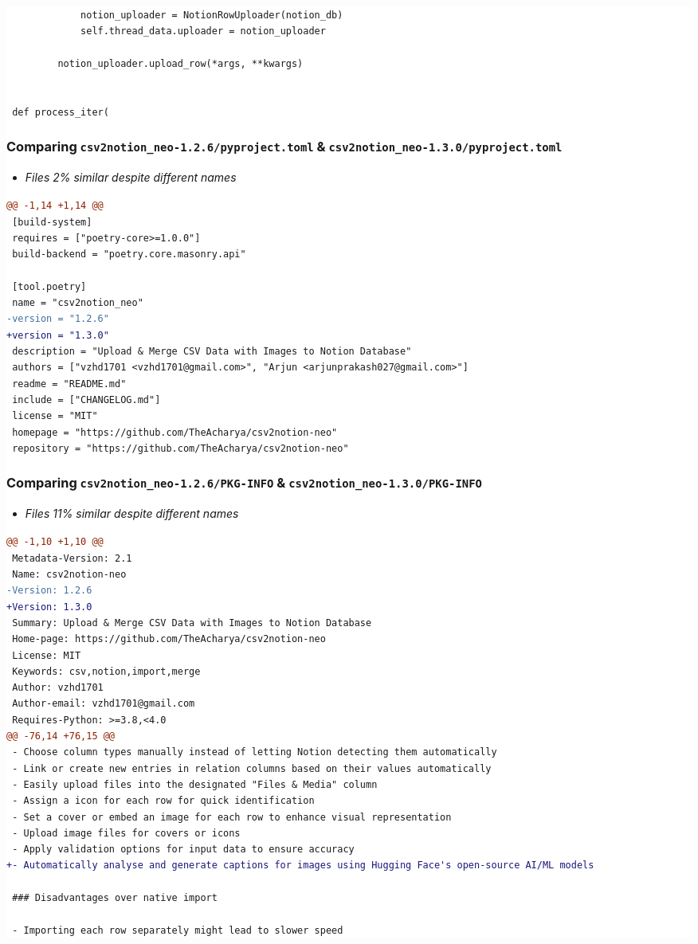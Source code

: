 ```diff
             notion_uploader = NotionRowUploader(notion_db)
             self.thread_data.uploader = notion_uploader
 
         notion_uploader.upload_row(*args, **kwargs)
 
 
 def process_iter(
```

### Comparing `csv2notion_neo-1.2.6/pyproject.toml` & `csv2notion_neo-1.3.0/pyproject.toml`

 * *Files 2% similar despite different names*

```diff
@@ -1,14 +1,14 @@
 [build-system]
 requires = ["poetry-core>=1.0.0"]
 build-backend = "poetry.core.masonry.api"
 
 [tool.poetry]
 name = "csv2notion_neo"
-version = "1.2.6"
+version = "1.3.0"
 description = "Upload & Merge CSV Data with Images to Notion Database"
 authors = ["vzhd1701 <vzhd1701@gmail.com>", "Arjun <arjunprakash027@gmail.com>"]
 readme = "README.md"
 include = ["CHANGELOG.md"]
 license = "MIT"
 homepage = "https://github.com/TheAcharya/csv2notion-neo"
 repository = "https://github.com/TheAcharya/csv2notion-neo"
```

### Comparing `csv2notion_neo-1.2.6/PKG-INFO` & `csv2notion_neo-1.3.0/PKG-INFO`

 * *Files 11% similar despite different names*

```diff
@@ -1,10 +1,10 @@
 Metadata-Version: 2.1
 Name: csv2notion-neo
-Version: 1.2.6
+Version: 1.3.0
 Summary: Upload & Merge CSV Data with Images to Notion Database
 Home-page: https://github.com/TheAcharya/csv2notion-neo
 License: MIT
 Keywords: csv,notion,import,merge
 Author: vzhd1701
 Author-email: vzhd1701@gmail.com
 Requires-Python: >=3.8,<4.0
@@ -76,14 +76,15 @@
 - Choose column types manually instead of letting Notion detecting them automatically
 - Link or create new entries in relation columns based on their values automatically
 - Easily upload files into the designated "Files & Media" column
 - Assign a icon for each row for quick identification
 - Set a cover or embed an image for each row to enhance visual representation
 - Upload image files for covers or icons
 - Apply validation options for input data to ensure accuracy
+- Automatically analyse and generate captions for images using Hugging Face's open-source AI/ML models
 
 ### Disadvantages over native import
  
 - Importing each row separately might lead to slower speed
```